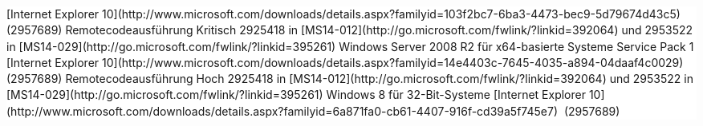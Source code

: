 </td>
<td style="border:1px solid black;">
[Internet Explorer 10](http://www.microsoft.com/downloads/details.aspx?familyid=103f2bc7-6ba3-4473-bec9-5d79674d43c5)   
(2957689)

</td>
<td style="border:1px solid black;">
Remotecodeausführung

</td>
<td style="border:1px solid black;">
Kritisch

</td>
<td style="border:1px solid black;">
2925418 in [MS14-012](http://go.microsoft.com/fwlink/?linkid=392064) und 2953522 in [MS14-029](http://go.microsoft.com/fwlink/?linkid=395261)

</td>
</tr>
<tr>
<td style="border:1px solid black;">
Windows Server 2008 R2 für x64-basierte Systeme Service Pack 1

</td>
<td style="border:1px solid black;">
[Internet Explorer 10](http://www.microsoft.com/downloads/details.aspx?familyid=14e4403c-7645-4035-a894-04daaf4c0029)   
(2957689)

</td>
<td style="border:1px solid black;">
Remotecodeausführung

</td>
<td style="border:1px solid black;">
Hoch

</td>
<td style="border:1px solid black;">
2925418 in [MS14-012](http://go.microsoft.com/fwlink/?linkid=392064) und 2953522 in [MS14-029](http://go.microsoft.com/fwlink/?linkid=395261)

</td>
</tr>
<tr>
<td style="border:1px solid black;">
Windows 8 für 32-Bit-Systeme

</td>
<td style="border:1px solid black;">
[Internet Explorer 10](http://www.microsoft.com/downloads/details.aspx?familyid=6a871fa0-cb61-4407-916f-cd39a5f745e7)   
(2957689)
